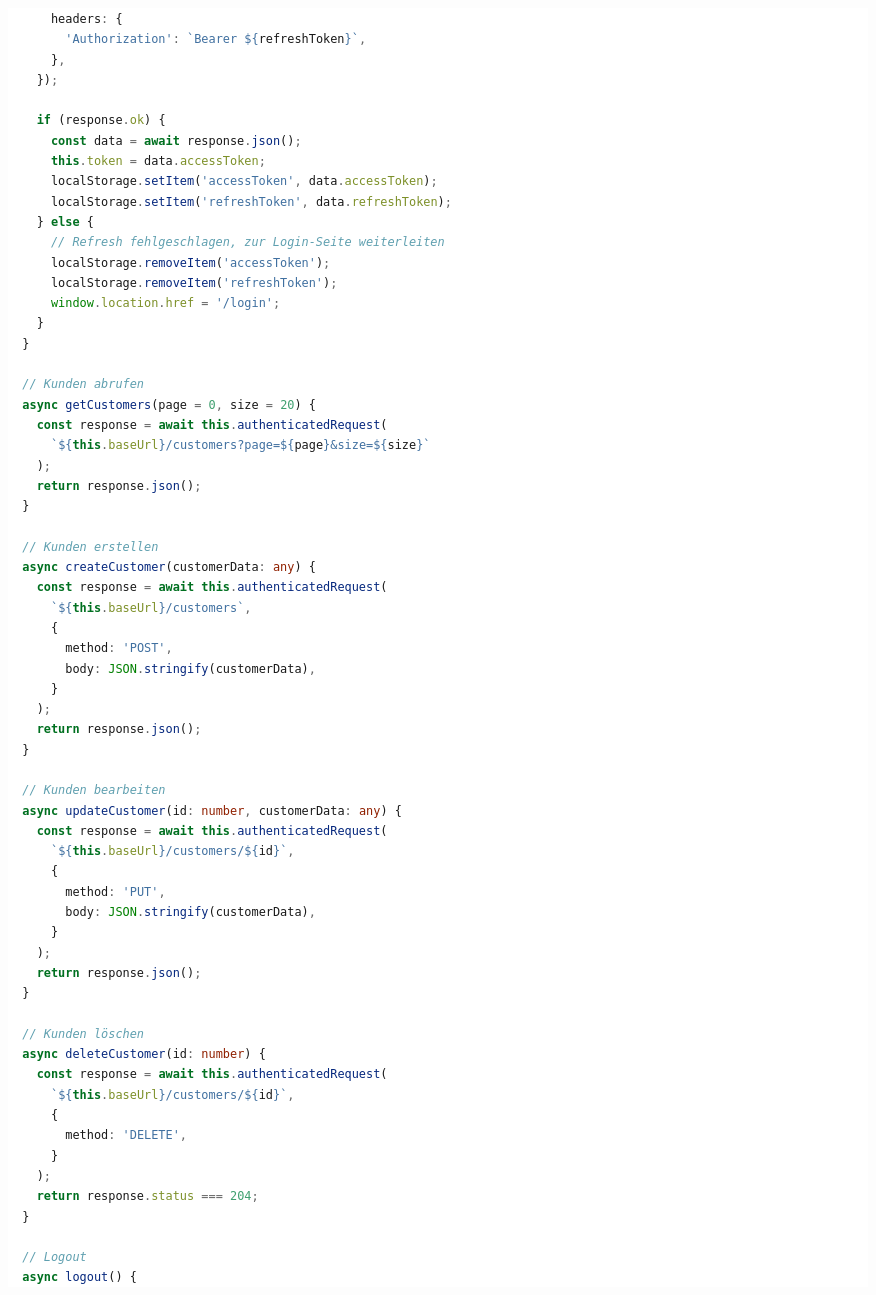 ```typescript
      headers: {
        'Authorization': `Bearer ${refreshToken}`,
      },
    });

    if (response.ok) {
      const data = await response.json();
      this.token = data.accessToken;
      localStorage.setItem('accessToken', data.accessToken);
      localStorage.setItem('refreshToken', data.refreshToken);
    } else {
      // Refresh fehlgeschlagen, zur Login-Seite weiterleiten
      localStorage.removeItem('accessToken');
      localStorage.removeItem('refreshToken');
      window.location.href = '/login';
    }
  }

  // Kunden abrufen
  async getCustomers(page = 0, size = 20) {
    const response = await this.authenticatedRequest(
      `${this.baseUrl}/customers?page=${page}&size=${size}`
    );
    return response.json();
  }

  // Kunden erstellen
  async createCustomer(customerData: any) {
    const response = await this.authenticatedRequest(
      `${this.baseUrl}/customers`,
      {
        method: 'POST',
        body: JSON.stringify(customerData),
      }
    );
    return response.json();
  }

  // Kunden bearbeiten
  async updateCustomer(id: number, customerData: any) {
    const response = await this.authenticatedRequest(
      `${this.baseUrl}/customers/${id}`,
      {
        method: 'PUT',
        body: JSON.stringify(customerData),
      }
    );
    return response.json();
  }

  // Kunden löschen
  async deleteCustomer(id: number) {
    const response = await this.authenticatedRequest(
      `${this.baseUrl}/customers/${id}`,
      {
        method: 'DELETE',
      }
    );
    return response.status === 204;
  }

  // Logout
  async logout() {
```